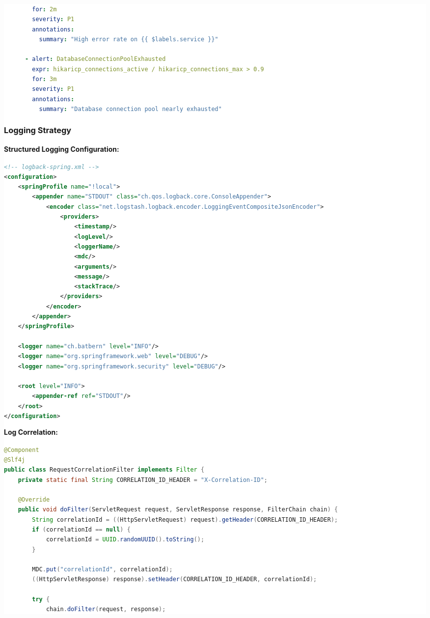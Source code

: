 ```yaml
        for: 2m
        severity: P1
        annotations:
          summary: "High error rate on {{ $labels.service }}"

      - alert: DatabaseConnectionPoolExhausted
        expr: hikaricp_connections_active / hikaricp_connections_max > 0.9
        for: 3m
        severity: P1
        annotations:
          summary: "Database connection pool nearly exhausted"
```

### Logging Strategy

**Structured Logging Configuration:**
```xml
<!-- logback-spring.xml -->
<configuration>
    <springProfile name="!local">
        <appender name="STDOUT" class="ch.qos.logback.core.ConsoleAppender">
            <encoder class="net.logstash.logback.encoder.LoggingEventCompositeJsonEncoder">
                <providers>
                    <timestamp/>
                    <logLevel/>
                    <loggerName/>
                    <mdc/>
                    <arguments/>
                    <message/>
                    <stackTrace/>
                </providers>
            </encoder>
        </appender>
    </springProfile>

    <logger name="ch.batbern" level="INFO"/>
    <logger name="org.springframework.web" level="DEBUG"/>
    <logger name="org.springframework.security" level="DEBUG"/>

    <root level="INFO">
        <appender-ref ref="STDOUT"/>
    </root>
</configuration>
```

**Log Correlation:**
```java
@Component
@Slf4j
public class RequestCorrelationFilter implements Filter {
    private static final String CORRELATION_ID_HEADER = "X-Correlation-ID";

    @Override
    public void doFilter(ServletRequest request, ServletResponse response, FilterChain chain) {
        String correlationId = ((HttpServletRequest) request).getHeader(CORRELATION_ID_HEADER);
        if (correlationId == null) {
            correlationId = UUID.randomUUID().toString();
        }

        MDC.put("correlationId", correlationId);
        ((HttpServletResponse) response).setHeader(CORRELATION_ID_HEADER, correlationId);

        try {
            chain.doFilter(request, response);
```